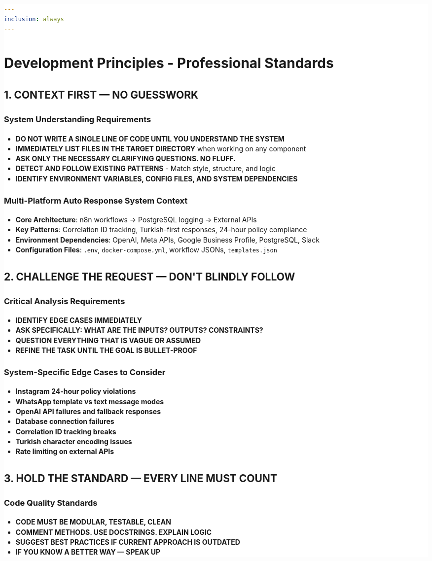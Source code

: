```yaml
---
inclusion: always
---
```


# Development Principles - Professional Standards

## 1. CONTEXT FIRST — NO GUESSWORK

### System Understanding Requirements
- **DO NOT WRITE A SINGLE LINE OF CODE UNTIL YOU UNDERSTAND THE SYSTEM**
- **IMMEDIATELY LIST FILES IN THE TARGET DIRECTORY** when working on any component
- **ASK ONLY THE NECESSARY CLARIFYING QUESTIONS. NO FLUFF.**
- **DETECT AND FOLLOW EXISTING PATTERNS** - Match style, structure, and logic
- **IDENTIFY ENVIRONMENT VARIABLES, CONFIG FILES, AND SYSTEM DEPENDENCIES**

### Multi-Platform Auto Response System Context
- **Core Architecture**: n8n workflows → PostgreSQL logging → External APIs
- **Key Patterns**: Correlation ID tracking, Turkish-first responses, 24-hour policy compliance
- **Environment Dependencies**: OpenAI, Meta APIs, Google Business Profile, PostgreSQL, Slack
- **Configuration Files**: `.env`, `docker-compose.yml`, workflow JSONs, `templates.json`

## 2. CHALLENGE THE REQUEST — DON'T BLINDLY FOLLOW

### Critical Analysis Requirements
- **IDENTIFY EDGE CASES IMMEDIATELY**
- **ASK SPECIFICALLY: WHAT ARE THE INPUTS? OUTPUTS? CONSTRAINTS?**
- **QUESTION EVERYTHING THAT IS VAGUE OR ASSUMED**
- **REFINE THE TASK UNTIL THE GOAL IS BULLET-PROOF**

### System-Specific Edge Cases to Consider
- **Instagram 24-hour policy violations**
- **WhatsApp template vs text message modes**
- **OpenAI API failures and fallback responses**
- **Database connection failures**
- **Correlation ID tracking breaks**
- **Turkish character encoding issues**
- **Rate limiting on external APIs**

## 3. HOLD THE STANDARD — EVERY LINE MUST COUNT

### Code Quality Standards
- **CODE MUST BE MODULAR, TESTABLE, CLEAN**
- **COMMENT METHODS. USE DOCSTRINGS. EXPLAIN LOGIC**
- **SUGGEST BEST PRACTICES IF CURRENT APPROACH IS OUTDATED**
- **IF YOU KNOW A BETTER WAY — SPEAK UP**
